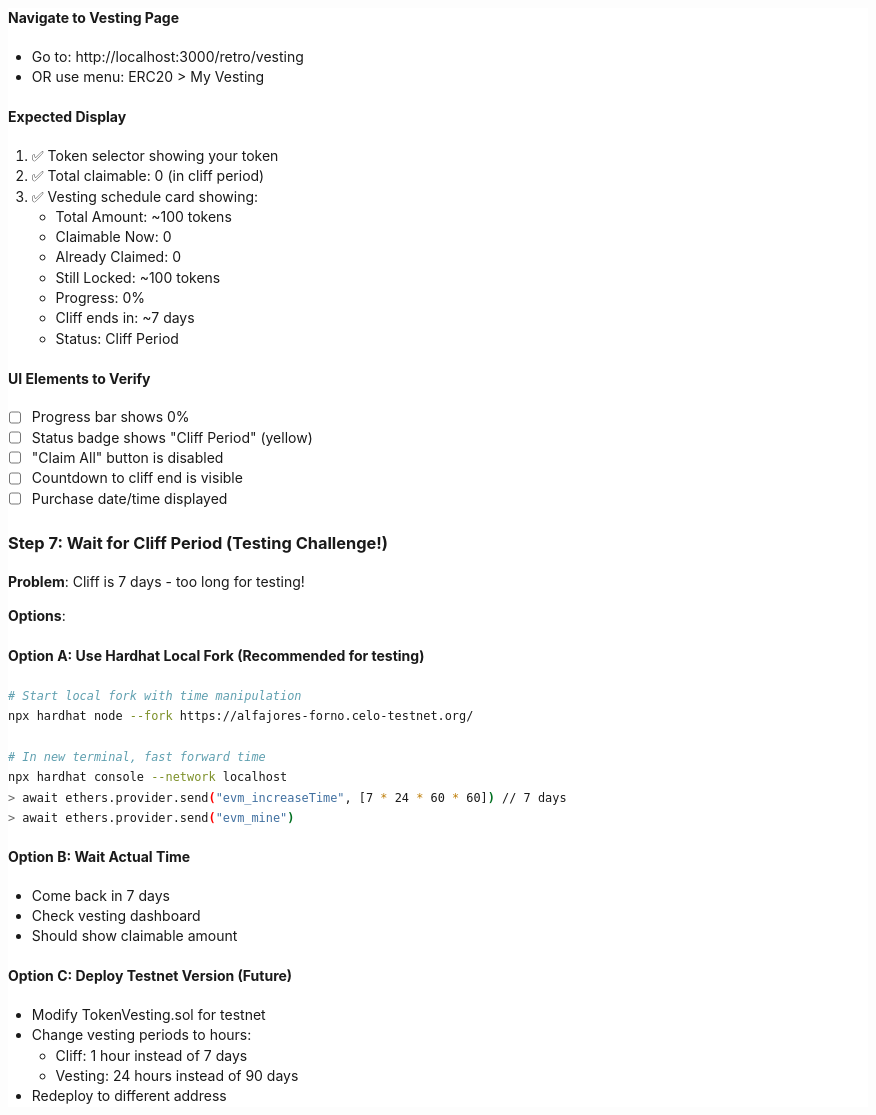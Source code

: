 #### Navigate to Vesting Page
- Go to: http://localhost:3000/retro/vesting
- OR use menu: ERC20 > My Vesting

#### Expected Display
1. ✅ Token selector showing your token
2. ✅ Total claimable: 0 (in cliff period)
3. ✅ Vesting schedule card showing:
   - Total Amount: ~100 tokens
   - Claimable Now: 0
   - Already Claimed: 0
   - Still Locked: ~100 tokens
   - Progress: 0%
   - Cliff ends in: ~7 days
   - Status: Cliff Period

#### UI Elements to Verify
- [ ] Progress bar shows 0%
- [ ] Status badge shows "Cliff Period" (yellow)
- [ ] "Claim All" button is disabled
- [ ] Countdown to cliff end is visible
- [ ] Purchase date/time displayed

### Step 7: Wait for Cliff Period (Testing Challenge!)

**Problem**: Cliff is 7 days - too long for testing!

**Options**:

#### Option A: Use Hardhat Local Fork (Recommended for testing)
```bash
# Start local fork with time manipulation
npx hardhat node --fork https://alfajores-forno.celo-testnet.org/

# In new terminal, fast forward time
npx hardhat console --network localhost
> await ethers.provider.send("evm_increaseTime", [7 * 24 * 60 * 60]) // 7 days
> await ethers.provider.send("evm_mine")
```

#### Option B: Wait Actual Time
- Come back in 7 days
- Check vesting dashboard
- Should show claimable amount

#### Option C: Deploy Testnet Version (Future)
- Modify TokenVesting.sol for testnet
- Change vesting periods to hours:
  - Cliff: 1 hour instead of 7 days
  - Vesting: 24 hours instead of 90 days
- Redeploy to different address
